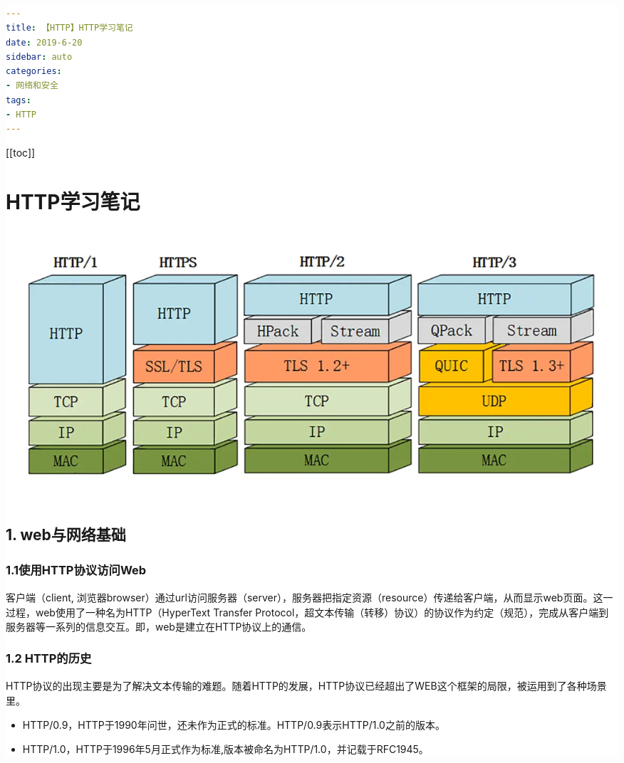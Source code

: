```yaml
---
title: 【HTTP】HTTP学习笔记
date: 2019-6-20
sidebar: auto
categories: 
- 网络和安全
tags:
- HTTP
---
```


[[toc]]
# HTTP学习笔记
![HTTP](../../../images/frontEnd/http1-3.webp.jpg)

## 1. web与网络基础

### 1.1使用HTTP协议访问Web

客户端（client, 浏览器browser）通过url访问服务器（server），服务器把指定资源（resource）传递给客户端，从而显示web页面。这一过程，web使用了一种名为HTTP（HyperText Transfer Protocol，超文本传输（转移）协议）的协议作为约定（规范），完成从客户端到服务器等一系列的信息交互。即，web是建立在HTTP协议上的通信。

### 1.2 HTTP的历史

HTTP协议的出现主要是为了解决文本传输的难题。随着HTTP的发展，HTTP协议已经超出了WEB这个框架的局限，被运用到了各种场景里。

+ HTTP/0.9，HTTP于1990年问世，还未作为正式的标准。HTTP/0.9表示HTTP/1.0之前的版本。

+ HTTP/1.0，HTTP于1996年5月正式作为标准,版本被命名为HTTP/1.0，并记载于RFC1945。
